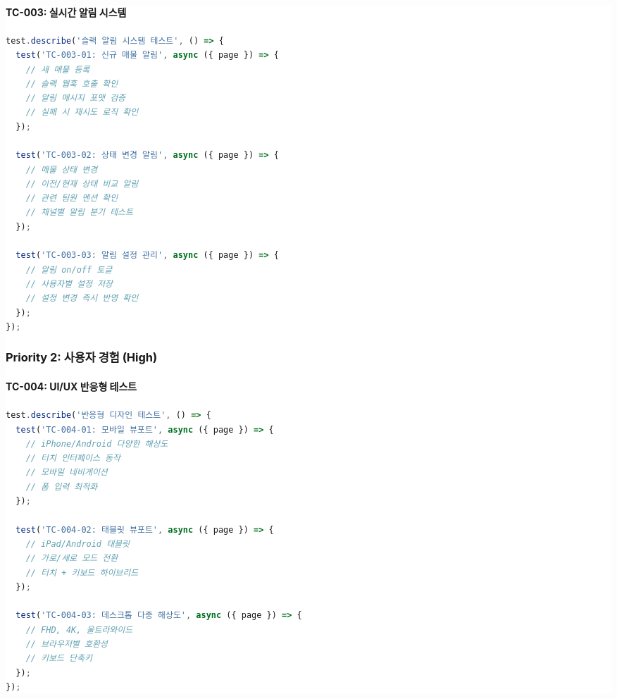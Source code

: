 ```javascript
```

#### TC-003: 실시간 알림 시스템
```javascript
test.describe('슬랙 알림 시스템 테스트', () => {
  test('TC-003-01: 신규 매물 알림', async ({ page }) => {
    // 새 매물 등록
    // 슬랙 웹훅 호출 확인
    // 알림 메시지 포맷 검증
    // 실패 시 재시도 로직 확인
  });
  
  test('TC-003-02: 상태 변경 알림', async ({ page }) => {
    // 매물 상태 변경
    // 이전/현재 상태 비교 알림
    // 관련 팀원 멘션 확인
    // 채널별 알림 분기 테스트
  });
  
  test('TC-003-03: 알림 설정 관리', async ({ page }) => {
    // 알림 on/off 토글
    // 사용자별 설정 저장
    // 설정 변경 즉시 반영 확인
  });
});
```

### Priority 2: 사용자 경험 (High)

#### TC-004: UI/UX 반응형 테스트
```javascript
test.describe('반응형 디자인 테스트', () => {
  test('TC-004-01: 모바일 뷰포트', async ({ page }) => {
    // iPhone/Android 다양한 해상도
    // 터치 인터페이스 동작
    // 모바일 네비게이션
    // 폼 입력 최적화
  });
  
  test('TC-004-02: 태블릿 뷰포트', async ({ page }) => {
    // iPad/Android 태블릿
    // 가로/세로 모드 전환
    // 터치 + 키보드 하이브리드
  });
  
  test('TC-004-03: 데스크톱 다중 해상도', async ({ page }) => {
    // FHD, 4K, 울트라와이드
    // 브라우저별 호환성
    // 키보드 단축키
  });
});
```
